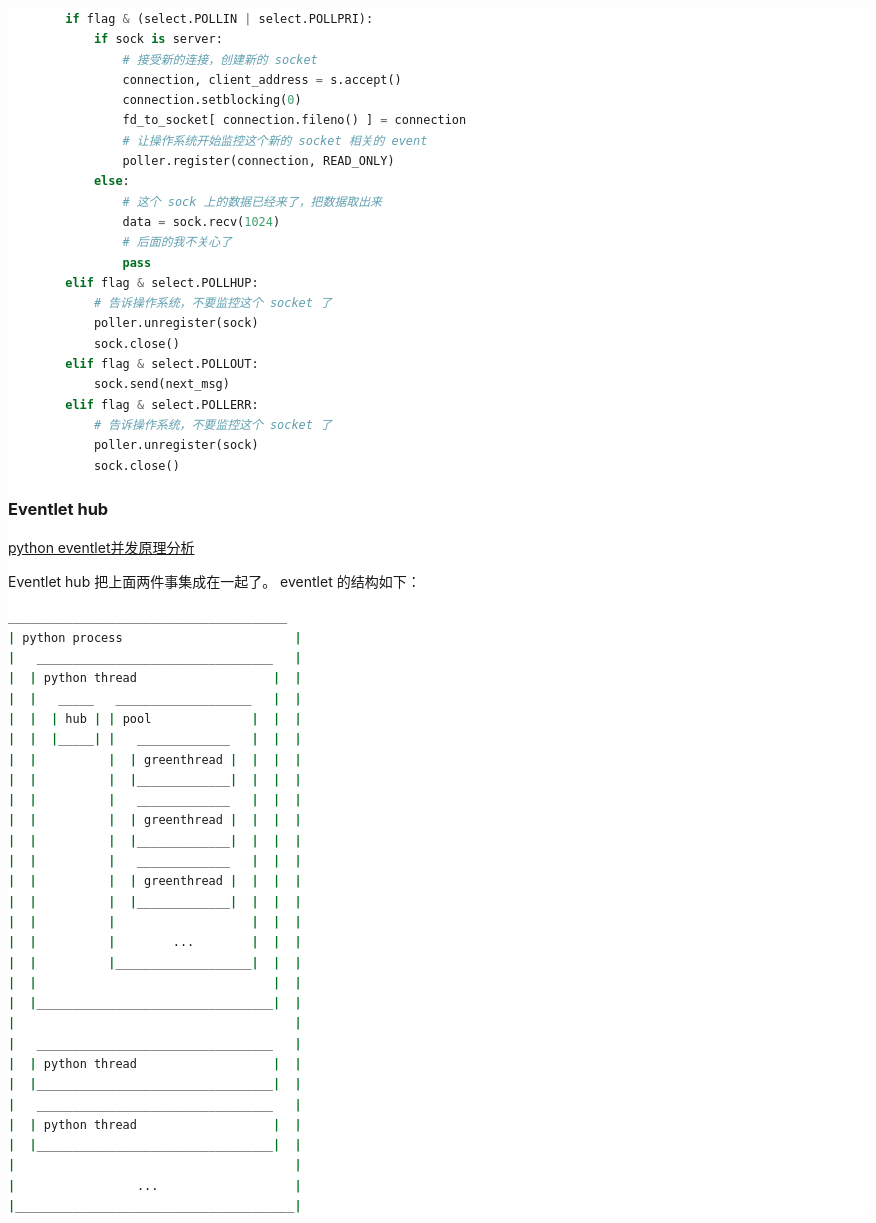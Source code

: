 ```python
        if flag & (select.POLLIN | select.POLLPRI):
            if sock is server:
                # 接受新的连接，创建新的 socket
                connection, client_address = s.accept()
                connection.setblocking(0)
                fd_to_socket[ connection.fileno() ] = connection
                # 让操作系统开始监控这个新的 socket 相关的 event
                poller.register(connection, READ_ONLY)
            else:
                # 这个 sock 上的数据已经来了，把数据取出来
                data = sock.recv(1024)
                # 后面的我不关心了
                pass
        elif flag & select.POLLHUP:
            # 告诉操作系统，不要监控这个 socket 了
            poller.unregister(sock)
            sock.close()
        elif flag & select.POLLOUT:
            sock.send(next_msg)
        elif flag & select.POLLERR:
            # 告诉操作系统，不要监控这个 socket 了
            poller.unregister(sock)
            sock.close()
```

### Eventlet hub

[python eventlet并发原理分析](https://github.com/stanzgy/wiki/blob/master/openstack/inside-eventlet-concurrency.md)

Eventlet hub 把上面两件事集成在一起了。 eventlet 的结构如下：

```sh
_______________________________________
| python process                        |
|   _________________________________   |
|  | python thread                   |  |
|  |   _____   ___________________   |  |
|  |  | hub | | pool              |  |  |
|  |  |_____| |   _____________   |  |  |
|  |          |  | greenthread |  |  |  |
|  |          |  |_____________|  |  |  |
|  |          |   _____________   |  |  |
|  |          |  | greenthread |  |  |  |
|  |          |  |_____________|  |  |  |
|  |          |   _____________   |  |  |
|  |          |  | greenthread |  |  |  |
|  |          |  |_____________|  |  |  |
|  |          |                   |  |  |
|  |          |        ...        |  |  |
|  |          |___________________|  |  |
|  |                                 |  |
|  |_________________________________|  |
|                                       |
|   _________________________________   |
|  | python thread                   |  |
|  |_________________________________|  |
|   _________________________________   |
|  | python thread                   |  |
|  |_________________________________|  |
|                                       |
|                 ...                   |
|_______________________________________|
```
